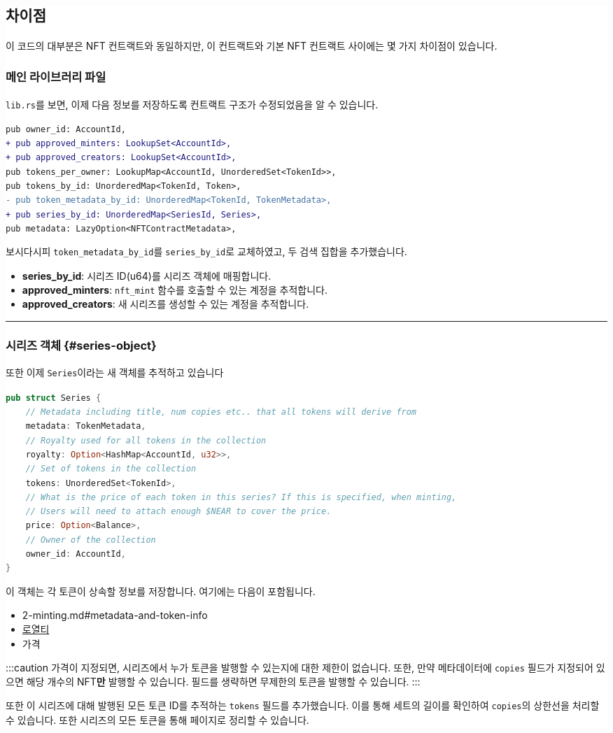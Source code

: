 ## 차이점

이 코드의 대부분은 NFT 컨트랙트와 동일하지만, 이 컨트랙트와 기본 NFT 컨트랙트 사이에는 몇 가지 차이점이 있습니다.

### 메인 라이브러리 파일

`lib.rs`를 보면, 이제 다음 정보를 저장하도록 컨트랙트 구조가 수정되었음을 알 수 있습니다.

```diff
pub owner_id: AccountId,
+ pub approved_minters: LookupSet<AccountId>,
+ pub approved_creators: LookupSet<AccountId>,
pub tokens_per_owner: LookupMap<AccountId, UnorderedSet<TokenId>>,
pub tokens_by_id: UnorderedMap<TokenId, Token>,
- pub token_metadata_by_id: UnorderedMap<TokenId, TokenMetadata>,
+ pub series_by_id: UnorderedMap<SeriesId, Series>,
pub metadata: LazyOption<NFTContractMetadata>,
```

보시다시피 `token_metadata_by_id`를 `series_by_id`로 교체하였고, 두 검색 집합을 추가했습니다.

- **series_by_id**: 시리즈 ID(u64)를 시리즈 객체에 매핑합니다.
- **approved_minters**: `nft_mint` 함수를 호출할 수 있는 계정을 추적합니다.
- **approved_creators**: 새 시리즈를 생성할 수 있는 계정을 추적합니다.

<hr class="subsection" />

### 시리즈 객체 {#series-object}
또한 이제 `Series`이라는 새 객체를 추적하고 있습니다

```rust
pub struct Series {
    // Metadata including title, num copies etc.. that all tokens will derive from
    metadata: TokenMetadata,
    // Royalty used for all tokens in the collection
    royalty: Option<HashMap<AccountId, u32>>,
    // Set of tokens in the collection
    tokens: UnorderedSet<TokenId>,
    // What is the price of each token in this series? If this is specified, when minting,
    // Users will need to attach enough $NEAR to cover the price.
    price: Option<Balance>,
    // Owner of the collection
    owner_id: AccountId,
}
```

이 객체는 각 토큰이 상속할 정보를 저장합니다. 여기에는 다음이 포함됩니다.
- 2-minting.md#metadata-and-token-info
- [로열티](6-royalty.md)
- 가격

:::caution 가격이 지정되면, 시리즈에서 누가 토큰을 발행할 수 있는지에 대한 제한이 없습니다. 또한, 만약 메타데이터에 `copies` 필드가 지정되어 있으면 해당 개수의 NFT**만** 발행할 수 있습니다. 필드를 생략하면 무제한의 토큰을 발행할 수 있습니다. :::

또한 이 시리즈에 대해 발행된 모든 토큰 ID를 추적하는 `tokens` 필드를 추가했습니다. 이를 통해 세트의 길이를 확인하여 `copies`의 상한선을 처리할 수 있습니다. 또한 시리즈의 모든 토큰을 통해 페이지로 정리할 수 있습니다.
